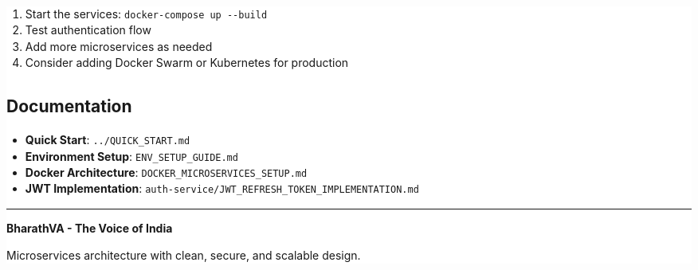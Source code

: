 1. Start the services: `docker-compose up --build`
2. Test authentication flow
3. Add more microservices as needed
4. Consider adding Docker Swarm or Kubernetes for production

## Documentation

- **Quick Start**: `../QUICK_START.md`
- **Environment Setup**: `ENV_SETUP_GUIDE.md`
- **Docker Architecture**: `DOCKER_MICROSERVICES_SETUP.md`
- **JWT Implementation**: `auth-service/JWT_REFRESH_TOKEN_IMPLEMENTATION.md`

---

**BharathVA - The Voice of India**

Microservices architecture with clean, secure, and scalable design.

